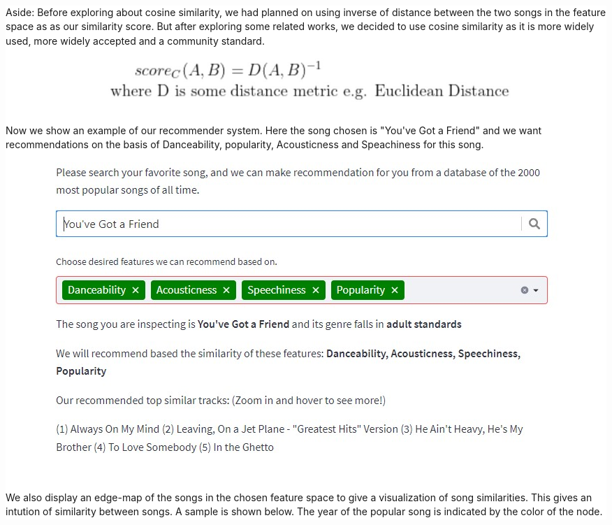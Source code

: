 Aside: Before exploring about cosine similarity, we had planned on using inverse of distance between the two songs in the feature space as as our similarity score. But after exploring some related works, we decided to use cosine similarity as it is more widely used, more widely accepted and a community standard.


<p align="center">
<img height="75" width="700" src="images/4.jpg">
</p>

Now we show an example of our recommender system. Here the song chosen is "You've Got a Friend" and we want recommendations on the basis of Danceability, popularity, Acousticness and Speachiness for this song.

<p align="center">
<img  src="images/12.jpg">
</p>



We also display an edge-map of the songs in the chosen feature space to give a visualization of song similarities. This gives an intution of similarity between songs. A sample is shown below. The year of the popular song is indicated by the color of the node. 

<p align="center">